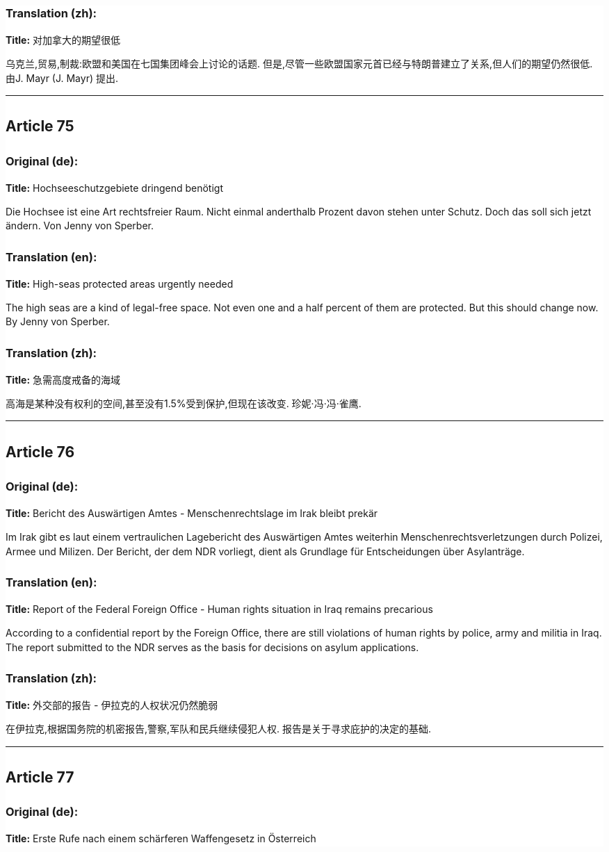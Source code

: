 ### Translation (zh):
**Title:** 对加拿大的期望很低

乌克兰,贸易,制裁:欧盟和美国在七国集团峰会上讨论的话题. 但是,尽管一些欧盟国家元首已经与特朗普建立了关系,但人们的期望仍然很低. 由J. Mayr (J. Mayr) 提出.

---

## Article 75
### Original (de):
**Title:** Hochseeschutzgebiete dringend benötigt

Die Hochsee ist eine Art rechtsfreier Raum. Nicht einmal anderthalb Prozent davon stehen unter Schutz. Doch das soll sich jetzt ändern. Von Jenny von Sperber.

### Translation (en):
**Title:** High-seas protected areas urgently needed

The high seas are a kind of legal-free space. Not even one and a half percent of them are protected. But this should change now. By Jenny von Sperber.

### Translation (zh):
**Title:** 急需高度戒备的海域

高海是某种没有权利的空间,甚至没有1.5%受到保护,但现在该改变. 珍妮·冯·冯·雀鹰.

---

## Article 76
### Original (de):
**Title:** Bericht des Auswärtigen Amtes - Menschenrechtslage im Irak bleibt prekär

Im Irak gibt es laut einem vertraulichen Lagebericht des Auswärtigen Amtes weiterhin Menschenrechtsverletzungen durch Polizei, Armee und Milizen. Der Bericht, der dem NDR vorliegt, dient als Grundlage für Entscheidungen über Asylanträge.

### Translation (en):
**Title:** Report of the Federal Foreign Office - Human rights situation in Iraq remains precarious

According to a confidential report by the Foreign Office, there are still violations of human rights by police, army and militia in Iraq. The report submitted to the NDR serves as the basis for decisions on asylum applications.

### Translation (zh):
**Title:** 外交部的报告 - 伊拉克的人权状况仍然脆弱

在伊拉克,根据国务院的机密报告,警察,军队和民兵继续侵犯人权. 报告是关于寻求庇护的决定的基础.

---

## Article 77
### Original (de):
**Title:** Erste Rufe nach einem schärferen Waffengesetz in Österreich

